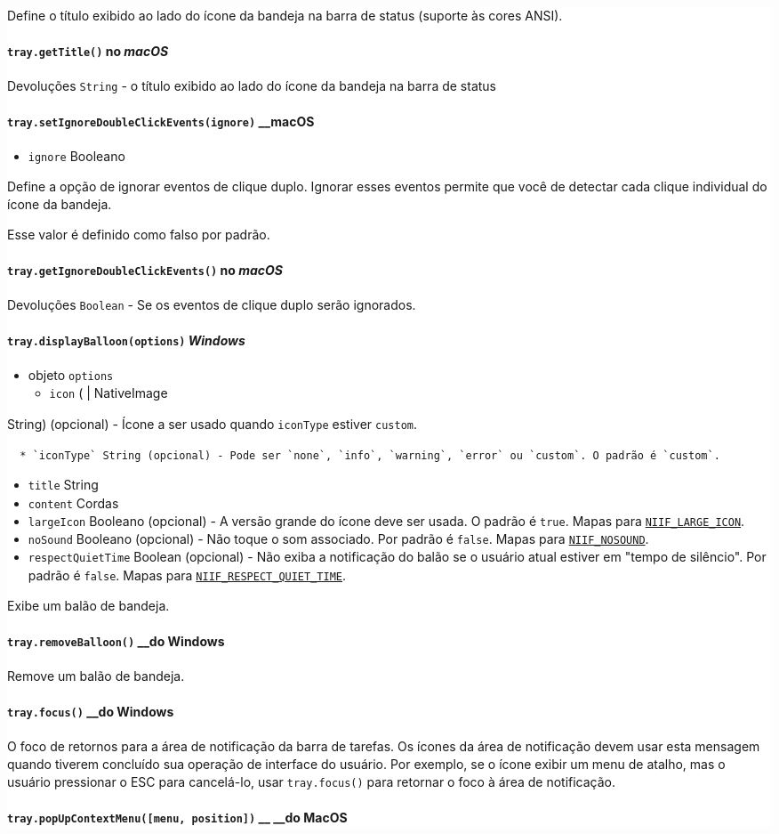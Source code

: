 Define o título exibido ao lado do ícone da bandeja na barra de status (suporte às cores ANSI).

#### `tray.getTitle()` no _macOS_

Devoluções `String` - o título exibido ao lado do ícone da bandeja na barra de status

#### `tray.setIgnoreDoubleClickEvents(ignore)` __macOS

* `ignore` Booleano

Define a opção de ignorar eventos de clique duplo. Ignorar esses eventos permite que você de detectar cada clique individual do ícone da bandeja.

Esse valor é definido como falso por padrão.

#### `tray.getIgnoreDoubleClickEvents()` no _macOS_

Devoluções `Boolean` - Se os eventos de clique duplo serão ignorados.

#### `tray.displayBalloon(options)` _Windows_

* objeto `options`
  * `icon` (</a> | NativeImage

String) (opcional) - Ícone a ser usado quando `iconType` estiver `custom`.</li> 
    
      * `iconType` String (opcional) - Pode ser `none`, `info`, `warning`, `error` ou `custom`. O padrão é `custom`.
  * `title` String
  * `content` Cordas
  * `largeIcon` Booleano (opcional) - A versão grande do ícone deve ser usada. O padrão é `true`. Mapas para [`NIIF_LARGE_ICON`][NIIF_LARGE_ICON].
  * `noSound` Booleano (opcional) - Não toque o som associado. Por padrão é `false`. Mapas para [`NIIF_NOSOUND`][NIIF_NOSOUND].
  * `respectQuietTime` Boolean (opcional) - Não exiba a notificação do balão se o usuário atual estiver em "tempo de silêncio". Por padrão é `false`. Mapas para [`NIIF_RESPECT_QUIET_TIME`][NIIF_RESPECT_QUIET_TIME].</ul></li> </ul> 

Exibe um balão de bandeja.



#### `tray.removeBalloon()` __do Windows

Remove um balão de bandeja.



#### `tray.focus()` __do Windows

O foco de retornos para a área de notificação da barra de tarefas. Os ícones da área de notificação devem usar esta mensagem quando tiverem concluído sua operação de interface do usuário. Por exemplo, se o ícone exibir um menu de atalho, mas o usuário pressionar o ESC para cancelá-lo, usar `tray.focus()` para retornar o foco à área de notificação.



#### `tray.popUpContextMenu([menu, position])` __ __do MacOS


[NIIF_NOSOUND]: https://docs.microsoft.com/en-us/windows/win32/api/shellapi/ns-shellapi-notifyicondataa#niif_nosound-0x00000010
[NIIF_LARGE_ICON]: https://docs.microsoft.com/en-us/windows/win32/api/shellapi/ns-shellapi-notifyicondataa#niif_large_icon-0x00000020
[NIIF_RESPECT_QUIET_TIME]: https://docs.microsoft.com/en-us/windows/win32/api/shellapi/ns-shellapi-notifyicondataa#niif_respect_quiet_time-0x00000080
[event-emitter]: https://nodejs.org/api/events.html#events_class_eventemitter
[event-emitter]: https://nodejs.org/api/events.html#events_class_eventemitter